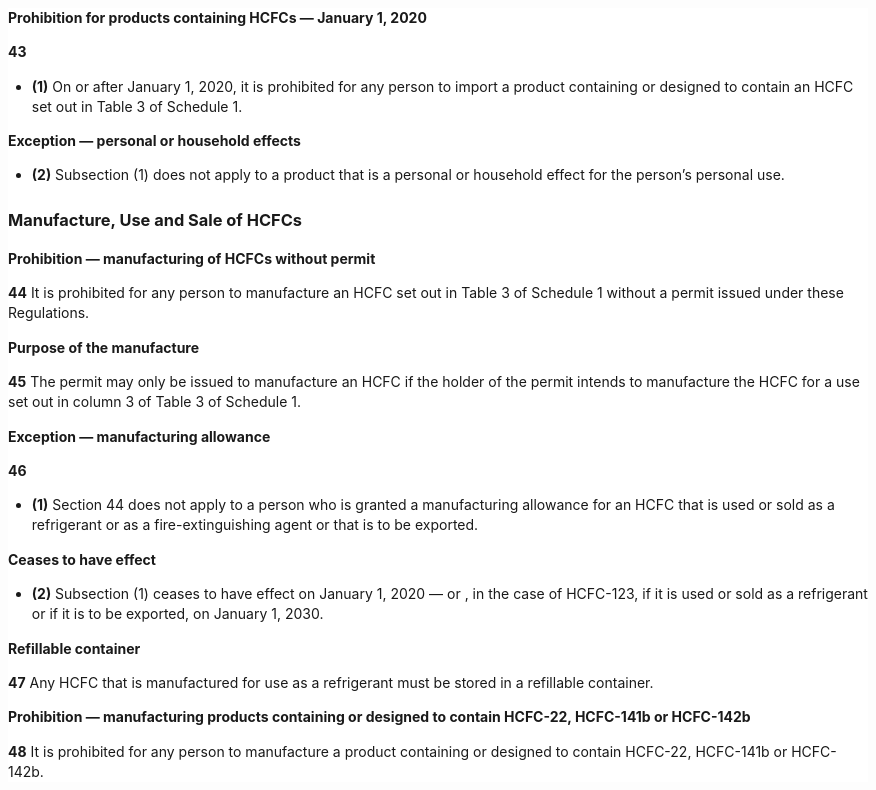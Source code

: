 



**Prohibition for products containing HCFCs — January 1, 2020**

**43** 

- **(1)** On or after January 1, 2020, it is prohibited for any person to import a product containing or designed to contain an HCFC set out in Table 3 of Schedule 1.

**Exception — personal or household effects**

- **(2)** Subsection (1) does not apply to a product that is a personal or household effect for the person’s personal use.




### Manufacture, Use and Sale of HCFCs



**Prohibition — manufacturing of HCFCs without permit**

**44** It is prohibited for any person to manufacture an HCFC set out in Table 3 of Schedule 1 without a permit issued under these Regulations.




**Purpose of the manufacture**

**45** The permit may only be issued to manufacture an HCFC if the holder of the permit intends to manufacture the HCFC for a use set out in column 3 of Table 3 of Schedule 1.




**Exception — manufacturing allowance**

**46** 

- **(1)** Section 44 does not apply to a person who is granted a manufacturing allowance for an HCFC that is used or sold as a refrigerant or as a fire-extinguishing agent or that is to be exported.

**Ceases to have effect**

- **(2)** Subsection (1) ceases to have effect on January 1, 2020 — or , in the case of HCFC-123, if it is used or sold as a refrigerant or if it is to be exported, on January 1, 2030.




**Refillable container**

**47** Any HCFC that is manufactured for use as a refrigerant must be stored in a refillable container.




**Prohibition — manufacturing products containing or designed to contain HCFC-22, HCFC-141b or HCFC-142b**

**48** It is prohibited for any person to manufacture a product containing or designed to contain HCFC-22, HCFC-141b or HCFC-142b.
